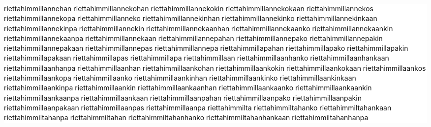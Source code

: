 riettahimmillannehan
riettahimmillannekohan
riettahimmillannekokin
riettahimmillannekokaan
riettahimmillannekos
riettahimmillannekopa
riettahimmillanneko
riettahimmillannekinhan
riettahimmillannekinko
riettahimmillannekinkaan
riettahimmillannekinpa
riettahimmillannekin
riettahimmillannekaanhan
riettahimmillannekaanko
riettahimmillannekaankin
riettahimmillannekaanpa
riettahimmillannekaan
riettahimmillannepahan
riettahimmillannepako
riettahimmillannepakin
riettahimmillannepakaan
riettahimmillannepas
riettahimmillannepa
riettahimmillapahan
riettahimmillapako
riettahimmillapakin
riettahimmillapakaan
riettahimmillapas
riettahimmillapa
riettahimmillaan
riettahimmillaanhanko
riettahimmillaanhankaan
riettahimmillaanhanpa
riettahimmillaanhan
riettahimmillaankohan
riettahimmillaankokin
riettahimmillaankokaan
riettahimmillaankos
riettahimmillaankopa
riettahimmillaanko
riettahimmillaankinhan
riettahimmillaankinko
riettahimmillaankinkaan
riettahimmillaankinpa
riettahimmillaankin
riettahimmillaankaanhan
riettahimmillaankaanko
riettahimmillaankaankin
riettahimmillaankaanpa
riettahimmillaankaan
riettahimmillaanpahan
riettahimmillaanpako
riettahimmillaanpakin
riettahimmillaanpakaan
riettahimmillaanpas
riettahimmillaanpa
riettahimmilta
riettahimmiltahanko
riettahimmiltahankaan
riettahimmiltahanpa
riettahimmiltahan
riettahimmiltahanhanko
riettahimmiltahanhankaan
riettahimmiltahanhanpa